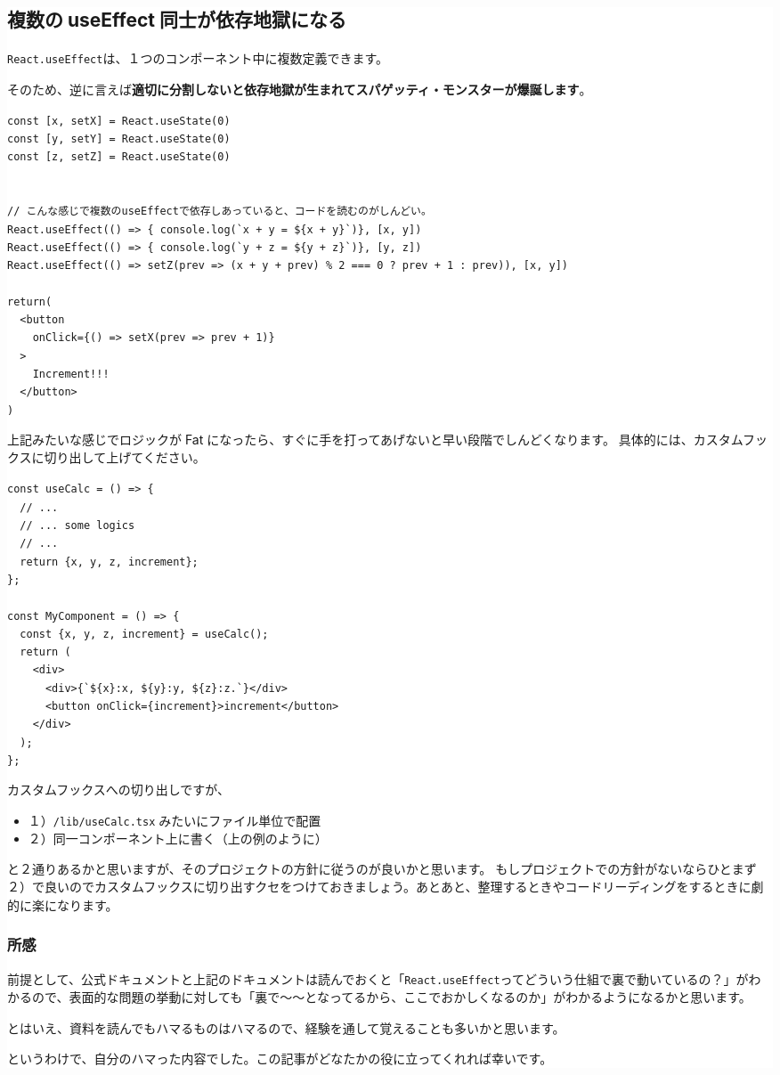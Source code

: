 ## 複数の useEffect 同士が依存地獄になる

`React.useEffect`は、１つのコンポーネント中に複数定義できます。

そのため、逆に言えば**適切に分割しないと依存地獄が生まれてスパゲッティ・モンスターが爆誕します**。

```tsx
const [x, setX] = React.useState(0)
const [y, setY] = React.useState(0)
const [z, setZ] = React.useState(0)


// こんな感じで複数のuseEffectで依存しあっていると、コードを読むのがしんどい。
React.useEffect(() => { console.log(`x + y = ${x + y}`)}, [x, y])
React.useEffect(() => { console.log(`y + z = ${y + z}`)}, [y, z])
React.useEffect(() => setZ(prev => (x + y + prev) % 2 === 0 ? prev + 1 : prev)), [x, y])

return(
  <button
    onClick={() => setX(prev => prev + 1)}
  >
    Increment!!!
  </button>
)
```

上記みたいな感じでロジックが Fat になったら、すぐに手を打ってあげないと早い段階でしんどくなります。
具体的には、カスタムフックスに切り出して上げてください。

```tsx
const useCalc = () => {
  // ...
  // ... some logics
  // ...
  return {x, y, z, increment};
};

const MyComponent = () => {
  const {x, y, z, increment} = useCalc();
  return (
    <div>
      <div>{`${x}:x, ${y}:y, ${z}:z.`}</div>
      <button onClick={increment}>increment</button>
    </div>
  );
};
```

カスタムフックスへの切り出しですが、

- １）`/lib/useCalc.tsx` みたいにファイル単位で配置
- ２）同一コンポーネント上に書く（上の例のように）

と２通りあるかと思いますが、そのプロジェクトの方針に従うのが良いかと思います。
もしプロジェクトでの方針がないならひとまず２）で良いのでカスタムフックスに切り出すクセをつけておきましょう。あとあと、整理するときやコードリーディングをするときに劇的に楽になります。

### 所感

前提として、公式ドキュメントと上記のドキュメントは読んでおくと「`React.useEffect`ってどういう仕組で裏で動いているの？」がわかるので、表面的な問題の挙動に対しても「裏で〜〜となってるから、ここでおかしくなるのか」がわかるようになるかと思います。

とはいえ、資料を読んでもハマるものはハマるので、経験を通して覚えることも多いかと思います。

というわけで、自分のハマった内容でした。この記事がどなたかの役に立ってくれれば幸いです。
